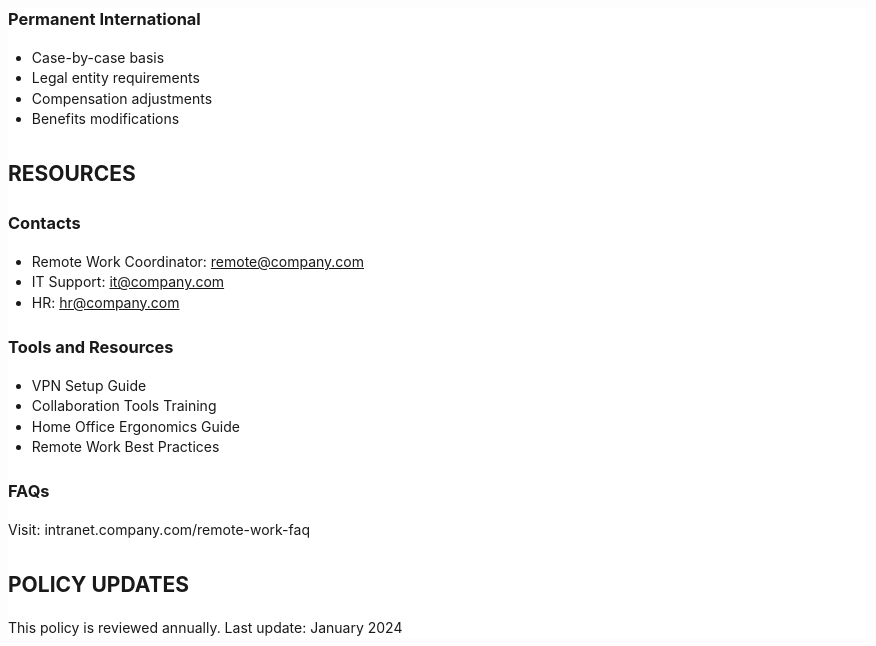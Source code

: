 ### Permanent International
- Case-by-case basis
- Legal entity requirements
- Compensation adjustments
- Benefits modifications

## RESOURCES

### Contacts
- Remote Work Coordinator: remote@company.com
- IT Support: it@company.com
- HR: hr@company.com

### Tools and Resources
- VPN Setup Guide
- Collaboration Tools Training
- Home Office Ergonomics Guide
- Remote Work Best Practices

### FAQs
Visit: intranet.company.com/remote-work-faq

## POLICY UPDATES
This policy is reviewed annually. Last update: January 2024